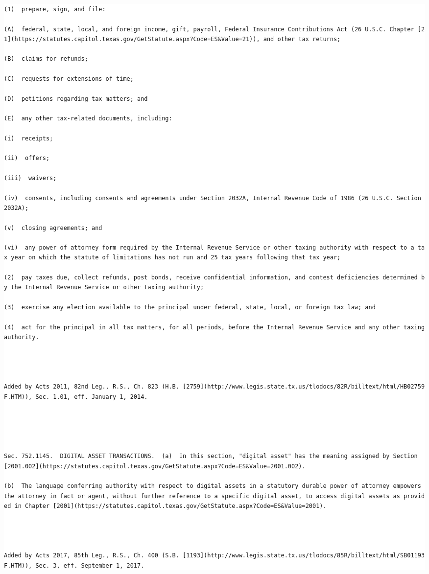     (1)  prepare, sign, and file:
    
    (A)  federal, state, local, and foreign income, gift, payroll, Federal Insurance Contributions Act (26 U.S.C. Chapter [21](https://statutes.capitol.texas.gov/GetStatute.aspx?Code=ES&Value=21)), and other tax returns;
    
    (B)  claims for refunds;
    
    (C)  requests for extensions of time;
    
    (D)  petitions regarding tax matters; and
    
    (E)  any other tax-related documents, including:
    
    (i)  receipts;
    
    (ii)  offers;
    
    (iii)  waivers;
    
    (iv)  consents, including consents and agreements under Section 2032A, Internal Revenue Code of 1986 (26 U.S.C. Section 2032A);
    
    (v)  closing agreements; and
    
    (vi)  any power of attorney form required by the Internal Revenue Service or other taxing authority with respect to a tax year on which the statute of limitations has not run and 25 tax years following that tax year;
    
    (2)  pay taxes due, collect refunds, post bonds, receive confidential information, and contest deficiencies determined by the Internal Revenue Service or other taxing authority;
    
    (3)  exercise any election available to the principal under federal, state, local, or foreign tax law; and
    
    (4)  act for the principal in all tax matters, for all periods, before the Internal Revenue Service and any other taxing authority.
    
    
    
    
    Added by Acts 2011, 82nd Leg., R.S., Ch. 823 (H.B. [2759](http://www.legis.state.tx.us/tlodocs/82R/billtext/html/HB02759F.HTM)), Sec. 1.01, eff. January 1, 2014.
    
    
    
    
    
    Sec. 752.1145.  DIGITAL ASSET TRANSACTIONS.  (a)  In this section, "digital asset" has the meaning assigned by Section [2001.002](https://statutes.capitol.texas.gov/GetStatute.aspx?Code=ES&Value=2001.002).
    
    (b)  The language conferring authority with respect to digital assets in a statutory durable power of attorney empowers the attorney in fact or agent, without further reference to a specific digital asset, to access digital assets as provided in Chapter [2001](https://statutes.capitol.texas.gov/GetStatute.aspx?Code=ES&Value=2001).
    
    
    
    
    Added by Acts 2017, 85th Leg., R.S., Ch. 400 (S.B. [1193](http://www.legis.state.tx.us/tlodocs/85R/billtext/html/SB01193F.HTM)), Sec. 3, eff. September 1, 2017.
    
    
    